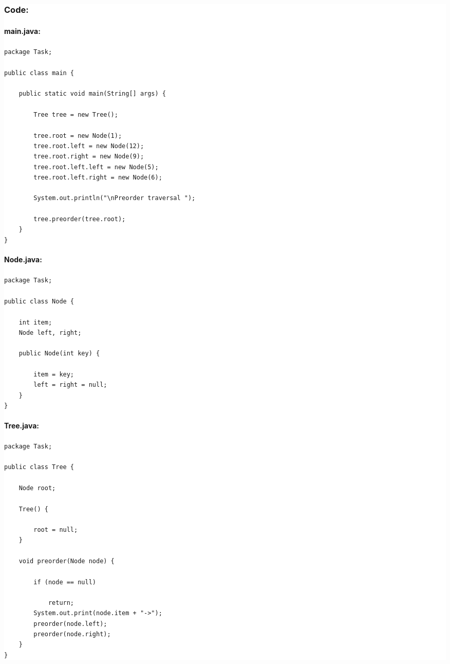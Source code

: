 ### Code:
#### main.java:
```
package Task;

public class main {
	
	public static void main(String[] args) {
	    
		Tree tree = new Tree();
	
		tree.root = new Node(1);
		tree.root.left = new Node(12);
		tree.root.right = new Node(9);
		tree.root.left.left = new Node(5);
		tree.root.left.right = new Node(6);
	
		System.out.println("\nPreorder traversal ");
	
		tree.preorder(tree.root);
	}
}
```
#### Node.java:
```
package Task;

public class Node {
	
	int item;
	Node left, right;
	
	public Node(int key) {
	
		item = key;
		left = right = null;
	}
}
```
#### Tree.java:
```
package Task;

public class Tree {
	
	Node root;
	
	Tree() {
	
		root = null;
	}
	
	void preorder(Node node) {
	
		if (node == null)
	
			return;
	    System.out.print(node.item + "->");
	    preorder(node.left);
	    preorder(node.right);
	}
}
```